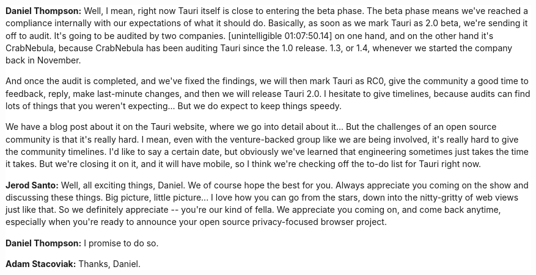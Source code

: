 **Daniel Thompson:** Well, I mean, right now Tauri itself is close to entering the beta phase. The beta phase means we've reached a compliance internally with our expectations of what it should do. Basically, as soon as we mark Tauri as 2.0 beta, we're sending it off to audit. It's going to be audited by two companies. \[unintelligible 01:07:50.14\] on one hand, and on the other hand it's CrabNebula, because CrabNebula has been auditing Tauri since the 1.0 release. 1.3, or 1.4, whenever we started the company back in November.

And once the audit is completed, and we've fixed the findings, we will then mark Tauri as RC0, give the community a good time to feedback, reply, make last-minute changes, and then we will release Tauri 2.0. I hesitate to give timelines, because audits can find lots of things that you weren't expecting... But we do expect to keep things speedy.

We have a blog post about it on the Tauri website, where we go into detail about it... But the challenges of an open source community is that it's really hard. I mean, even with the venture-backed group like we are being involved, it's really hard to give the community timelines. I'd like to say a certain date, but obviously we've learned that engineering sometimes just takes the time it takes. But we're closing it on it, and it will have mobile, so I think we're checking off the to-do list for Tauri right now.

**Jerod Santo:** Well, all exciting things, Daniel. We of course hope the best for you. Always appreciate you coming on the show and discussing these things. Big picture, little picture... I love how you can go from the stars, down into the nitty-gritty of web views just like that. So we definitely appreciate -- you're our kind of fella. We appreciate you coming on, and come back anytime, especially when you're ready to announce your open source privacy-focused browser project.

**Daniel Thompson:** I promise to do so.

**Adam Stacoviak:** Thanks, Daniel.
